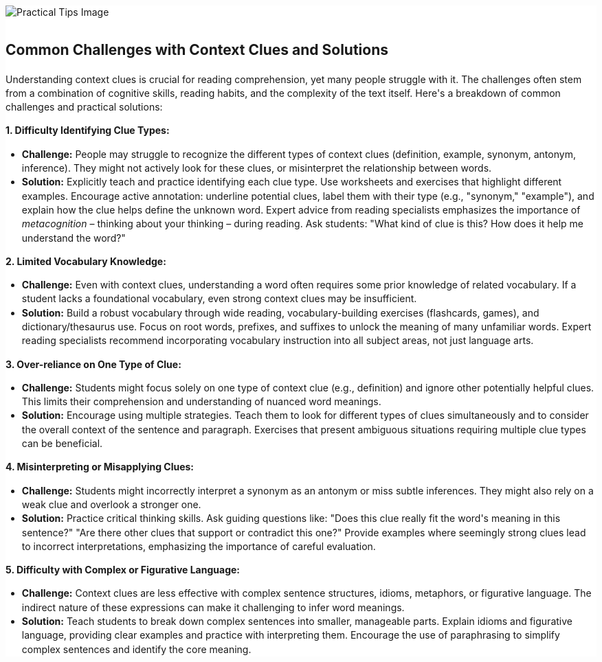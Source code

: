 
![Practical Tips Image](https://fal.media/files/zebra/xiccDSXZgaT7_9CEqDQa3.png)

## Common Challenges with Context Clues and Solutions

Understanding context clues is crucial for reading comprehension, yet many people struggle with it.  The challenges often stem from a combination of cognitive skills, reading habits, and the complexity of the text itself. Here's a breakdown of common challenges and practical solutions:

**1. Difficulty Identifying Clue Types:**

* **Challenge:**  People may struggle to recognize the different types of context clues (definition, example, synonym, antonym, inference). They might not actively look for these clues, or misinterpret the relationship between words.
* **Solution:** Explicitly teach and practice identifying each clue type. Use worksheets and exercises that highlight different examples.  Encourage active annotation:  underline potential clues, label them with their type (e.g., "synonym," "example"), and explain how the clue helps define the unknown word.  Expert advice from reading specialists emphasizes the importance of *metacognition* – thinking about your thinking – during reading.  Ask students: "What kind of clue is this? How does it help me understand the word?"

**2. Limited Vocabulary Knowledge:**

* **Challenge:** Even with context clues, understanding a word often requires some prior knowledge of related vocabulary. If a student lacks a foundational vocabulary, even strong context clues may be insufficient.
* **Solution:** Build a robust vocabulary through wide reading, vocabulary-building exercises (flashcards, games), and dictionary/thesaurus use.  Focus on root words, prefixes, and suffixes to unlock the meaning of many unfamiliar words.  Expert reading specialists recommend incorporating vocabulary instruction into all subject areas, not just language arts.

**3. Over-reliance on One Type of Clue:**

* **Challenge:** Students might focus solely on one type of context clue (e.g., definition) and ignore other potentially helpful clues. This limits their comprehension and understanding of nuanced word meanings.
* **Solution:** Encourage using multiple strategies.  Teach them to look for different types of clues simultaneously and to consider the overall context of the sentence and paragraph.  Exercises that present ambiguous situations requiring multiple clue types can be beneficial.

**4. Misinterpreting or Misapplying Clues:**

* **Challenge:**  Students might incorrectly interpret a synonym as an antonym or miss subtle inferences.  They might also rely on a weak clue and overlook a stronger one.
* **Solution:** Practice critical thinking skills.  Ask guiding questions like: "Does this clue really fit the word's meaning in this sentence?" "Are there other clues that support or contradict this one?"  Provide examples where seemingly strong clues lead to incorrect interpretations, emphasizing the importance of careful evaluation.

**5. Difficulty with Complex or Figurative Language:**

* **Challenge:** Context clues are less effective with complex sentence structures, idioms, metaphors, or figurative language.  The indirect nature of these expressions can make it challenging to infer word meanings.
* **Solution:** Teach students to break down complex sentences into smaller, manageable parts. Explain idioms and figurative language, providing clear examples and practice with interpreting them.  Encourage the use of paraphrasing to simplify complex sentences and identify the core meaning.
